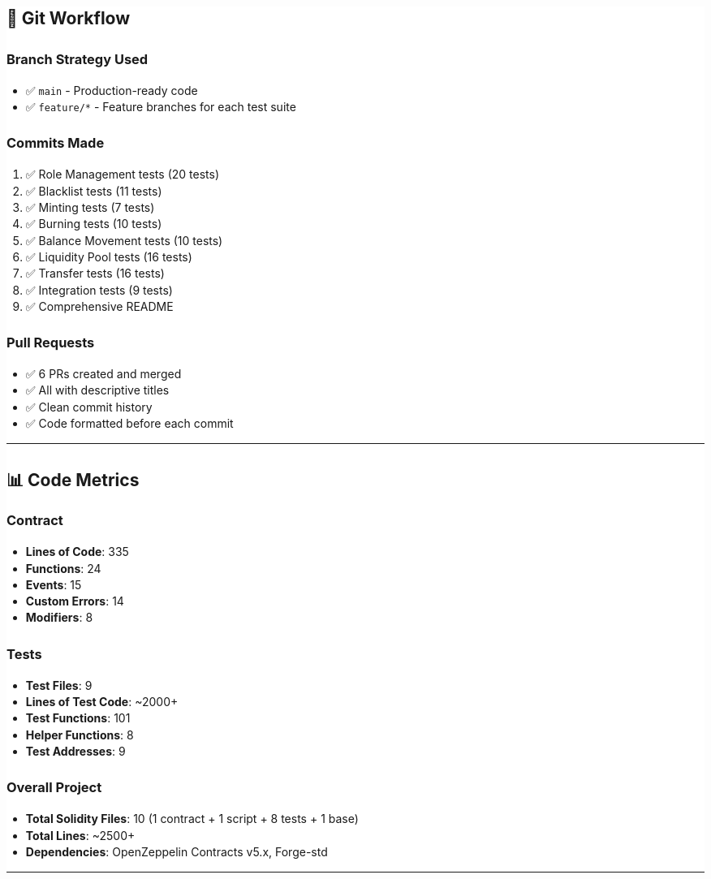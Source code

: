 
## 🔄 Git Workflow

### Branch Strategy Used
- ✅ `main` - Production-ready code
- ✅ `feature/*` - Feature branches for each test suite

### Commits Made
1. ✅ Role Management tests (20 tests)
2. ✅ Blacklist tests (11 tests)
3. ✅ Minting tests (7 tests)
4. ✅ Burning tests (10 tests)
5. ✅ Balance Movement tests (10 tests)
6. ✅ Liquidity Pool tests (16 tests)
7. ✅ Transfer tests (16 tests)
8. ✅ Integration tests (9 tests)
9. ✅ Comprehensive README

### Pull Requests
- ✅ 6 PRs created and merged
- ✅ All with descriptive titles
- ✅ Clean commit history
- ✅ Code formatted before each commit

---

## 📊 Code Metrics

### Contract
- **Lines of Code**: 335
- **Functions**: 24
- **Events**: 15
- **Custom Errors**: 14
- **Modifiers**: 8

### Tests
- **Test Files**: 9
- **Lines of Test Code**: ~2000+
- **Test Functions**: 101
- **Helper Functions**: 8
- **Test Addresses**: 9

### Overall Project
- **Total Solidity Files**: 10 (1 contract + 1 script + 8 tests + 1 base)
- **Total Lines**: ~2500+
- **Dependencies**: OpenZeppelin Contracts v5.x, Forge-std

---
